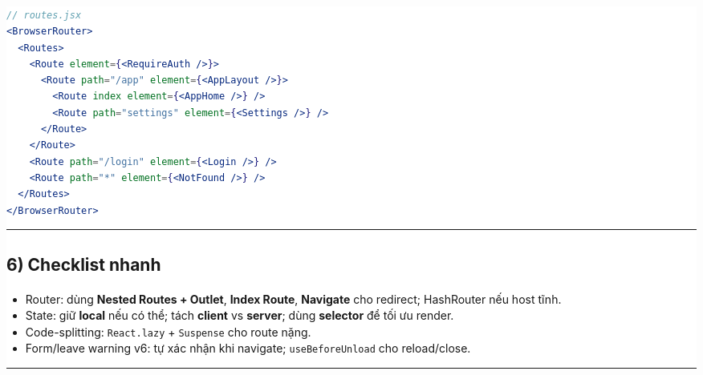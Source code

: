 ```jsx
// routes.jsx
<BrowserRouter>
  <Routes>
    <Route element={<RequireAuth />}>
      <Route path="/app" element={<AppLayout />}>
        <Route index element={<AppHome />} />
        <Route path="settings" element={<Settings />} />
      </Route>
    </Route>
    <Route path="/login" element={<Login />} />
    <Route path="*" element={<NotFound />} />
  </Routes>
</BrowserRouter>
```

---

## 6) Checklist nhanh

* Router: dùng **Nested Routes + Outlet**, **Index Route**, **Navigate** cho redirect; HashRouter nếu host tĩnh.
* State: giữ **local** nếu có thể; tách **client** vs **server**; dùng **selector** để tối ưu render.
* Code-splitting: `React.lazy` + `Suspense` cho route nặng.
* Form/leave warning v6: tự xác nhận khi navigate; `useBeforeUnload` cho reload/close.

---